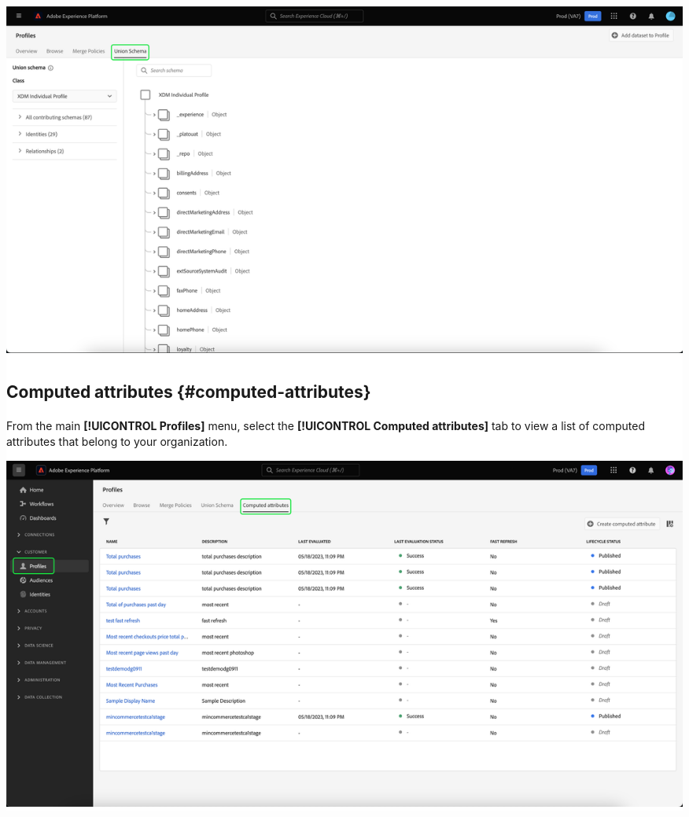 ![The Union Schema tab is highlighted. Union schemas belonging to the organization are displayed.](../images/user-guide/union-schema.png)

## Computed attributes {#computed-attributes}

From the main **[!UICONTROL Profiles]** menu, select the **[!UICONTROL Computed attributes]** tab to view a list of computed attributes that belong to your organization.

![The Computed attributes tab is highlighted.](../images/user-guide/computed-attributes.png)
